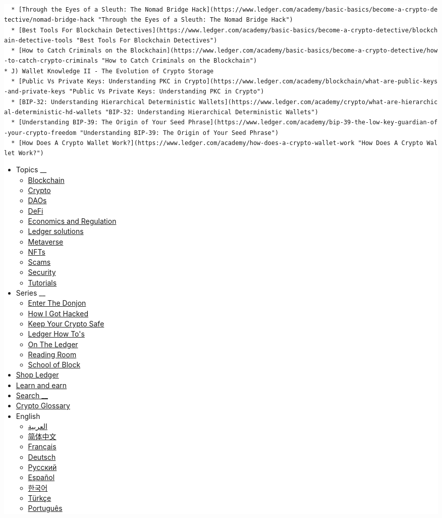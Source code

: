       * [Through the Eyes of a Sleuth: The Nomad Bridge Hack](https://www.ledger.com/academy/basic-basics/become-a-crypto-detective/nomad-bridge-hack "Through the Eyes of a Sleuth: The Nomad Bridge Hack")
      * [Best Tools For Blockchain Detectives](https://www.ledger.com/academy/basic-basics/become-a-crypto-detective/blockchain-detective-tools "Best Tools For Blockchain Detectives")
      * [How to Catch Criminals on the Blockchain](https://www.ledger.com/academy/basic-basics/become-a-crypto-detective/how-to-catch-crypto-criminals "How to Catch Criminals on the Blockchain")
    * J) Wallet Knowledge II - The Evolution of Crypto Storage
      * [Public Vs Private Keys: Understanding PKC in Crypto](https://www.ledger.com/academy/blockchain/what-are-public-keys-and-private-keys "Public Vs Private Keys: Understanding PKC in Crypto")
      * [BIP-32: Understanding Hierarchical Deterministic Wallets](https://www.ledger.com/academy/crypto/what-are-hierarchical-deterministic-hd-wallets "BIP-32: Understanding Hierarchical Deterministic Wallets")
      * [Understanding BIP-39: The Origin of Your Seed Phrase](https://www.ledger.com/academy/bip-39-the-low-key-guardian-of-your-crypto-freedom "Understanding BIP-39: The Origin of Your Seed Phrase")
      * [How Does A Crypto Wallet Work?](https://www.ledger.com/academy/how-does-a-crypto-wallet-work "How Does A Crypto Wallet Work?")
  * Topics __
    * [Blockchain](https://www.ledger.com/academy/library/topic/blockchain "Blockchain")
    * [Crypto](https://www.ledger.com/academy/library/topic/crypto "Crypto")
    * [DAOs](https://www.ledger.com/academy/library/topic/daos "DAOs")
    * [DeFi](https://www.ledger.com/academy/library/topic/defi "DeFi")
    * [Economics and Regulation](https://www.ledger.com/academy/library/topic/economics-and-regulation "Economics and Regulation")
    * [Ledger solutions](https://www.ledger.com/academy/library/topic/ledgersolutions "Ledger solutions")
    * [Metaverse](https://www.ledger.com/academy/library/topic/metaverse "Metaverse")
    * [NFTs](https://www.ledger.com/academy/library/topic/nfts "NFTs")
    * [Scams](https://www.ledger.com/academy/library/topic/scams "Scams")
    * [Security](https://www.ledger.com/academy/library/topic/security "Security")
    * [Tutorials](https://www.ledger.com/academy/library/topic/tutorials "Tutorials")
  * Series __
    * [Enter The Donjon](https://www.ledger.com/academy/series/enter-the-donjon "Enter The Donjon")
    * [How I Got Hacked](https://www.ledger.com/academy/series/how-i-got-hacked "How I Got Hacked")
    * [Keep Your Crypto Safe](https://www.ledger.com/academy/series/get-your-crypto-safe "Keep Your Crypto Safe")
    * [Ledger How To's](https://www.ledger.com/academy/series/ledger-how-tos "Ledger How To's")
    * [On The Ledger](https://www.ledger.com/academy/series/on-the-ledger "On The Ledger")
    * [Reading Room](https://www.ledger.com/academy/series/reading-room "Reading Room")
    * [School of Block](https://www.ledger.com/academy/series/school-of-block "School of Block")
  * [ Shop Ledger ](https://shop.ledger.com/ "Shop Ledger")
  * [ Learn and earn  ](https://quest.ledger.com "Learn and earn")
  * [ Search __](https://www.ledger.com/academy/library "Search")
  * [ Crypto Glossary ](https://www.ledger.com/academy/glossary "Crypto Glossary")
  * English
    * [العربية](https://www.ledger.com/ar/academy/%D9%85%D8%A7-%D9%87%D9%8A-%D9%85%D8%AD%D9%81%D8%B8%D8%A9-%D8%A7%D9%84%D8%A3%D8%AC%D9%87%D8%B2%D8%A9)
    * [简体中文](https://www.ledger.com/zh-hans/academy/%E4%BB%80%E4%B9%88%E6%98%AF%E7%A1%AC%E4%BB%B6%E9%92%B1%E5%8C%85)
    * [Français](https://www.ledger.com/fr/academy/quest-ce-quun-wallet-physiquenbsp)
    * [Deutsch](https://www.ledger.com/de/academy/was-ist-eine-hardware-wallet)
    * [Русский](https://www.ledger.com/ru/academy/%D1%82%D0%B5%D0%BC%D1%8B/security/%D0%A7%D1%82%D0%BE-%D1%82%D0%B0%D0%BA%D0%BE%D0%B5-%D0%B0%D0%BF%D0%BF%D0%B0%D1%80%D0%B0%D1%82%D0%BD%D1%8B%D0%B9-%D0%BA%D0%BE%D1%88%D0%B5%D0%BB%D1%91%D0%BA)
    * [Español](https://www.ledger.com/es/academy/que-es-una-billetera-de-hardware)
    * [한국어](https://www.ledger.com/ko/academy/%ED%95%98%EB%93%9C%EC%9B%A8%EC%96%B4-%EC%A7%80%EA%B0%91%EC%9D%B4%EB%9E%80)
    * [Türkçe](https://www.ledger.com/tr/academy/donanim-cuzdan-nedir)
    * [Português](https://www.ledger.com/pt-br/academy/o-que-e-uma-carteira-hardware)
